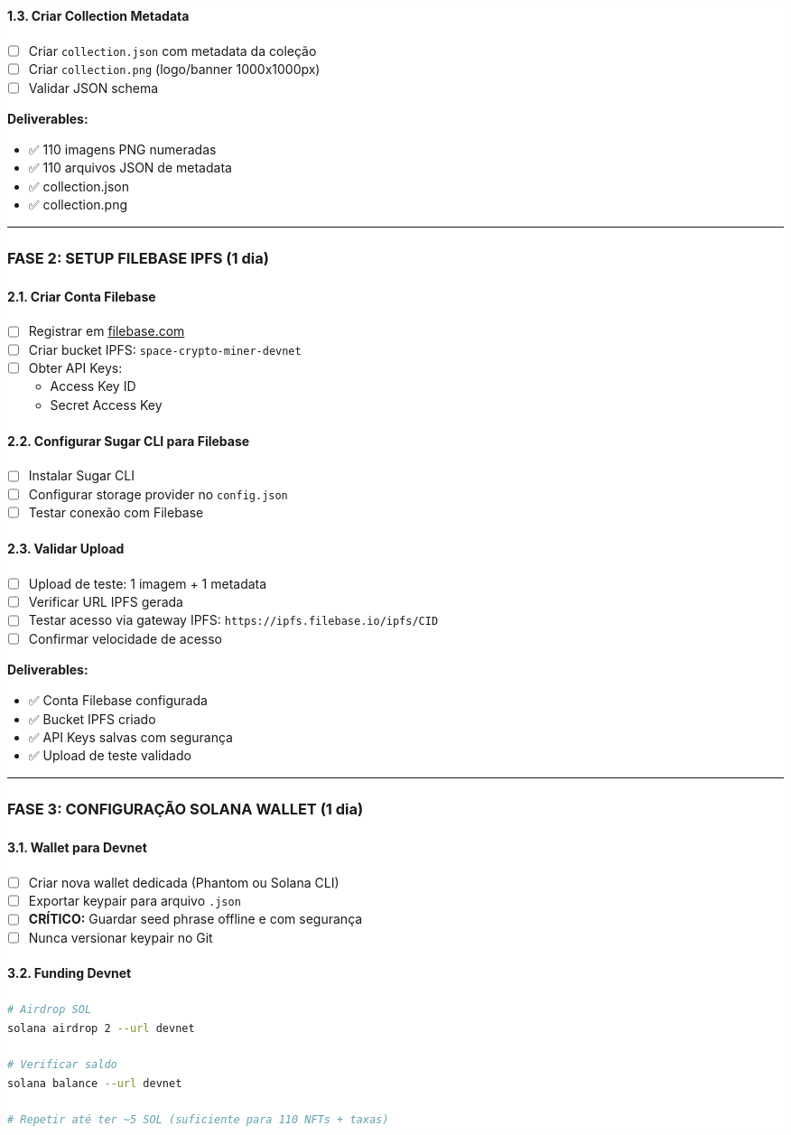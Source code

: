#### 1.3. Criar Collection Metadata
- [ ] Criar `collection.json` com metadata da coleção
- [ ] Criar `collection.png` (logo/banner 1000x1000px)
- [ ] Validar JSON schema

**Deliverables:**
- ✅ 110 imagens PNG numeradas
- ✅ 110 arquivos JSON de metadata
- ✅ collection.json
- ✅ collection.png

---

### **FASE 2: SETUP FILEBASE IPFS (1 dia)**

#### 2.1. Criar Conta Filebase
- [ ] Registrar em [filebase.com](https://filebase.com)
- [ ] Criar bucket IPFS: `space-crypto-miner-devnet`
- [ ] Obter API Keys:
  - Access Key ID
  - Secret Access Key

#### 2.2. Configurar Sugar CLI para Filebase
- [ ] Instalar Sugar CLI
- [ ] Configurar storage provider no `config.json`
- [ ] Testar conexão com Filebase

#### 2.3. Validar Upload
- [ ] Upload de teste: 1 imagem + 1 metadata
- [ ] Verificar URL IPFS gerada
- [ ] Testar acesso via gateway IPFS: `https://ipfs.filebase.io/ipfs/CID`
- [ ] Confirmar velocidade de acesso

**Deliverables:**
- ✅ Conta Filebase configurada
- ✅ Bucket IPFS criado
- ✅ API Keys salvas com segurança
- ✅ Upload de teste validado

---

### **FASE 3: CONFIGURAÇÃO SOLANA WALLET (1 dia)**

#### 3.1. Wallet para Devnet
- [ ] Criar nova wallet dedicada (Phantom ou Solana CLI)
- [ ] Exportar keypair para arquivo `.json`
- [ ] **CRÍTICO:** Guardar seed phrase offline e com segurança
- [ ] Nunca versionar keypair no Git

#### 3.2. Funding Devnet
```bash
# Airdrop SOL
solana airdrop 2 --url devnet

# Verificar saldo
solana balance --url devnet

# Repetir até ter ~5 SOL (suficiente para 110 NFTs + taxas)
```
